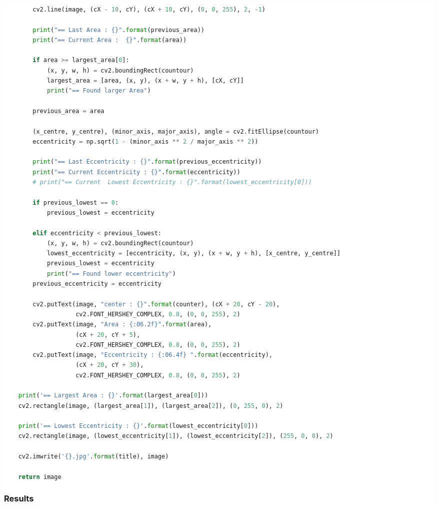 ```python 
        cv2.line(image, (cX - 10, cY), (cX + 10, cY), (0, 0, 255), 2, -1)

        print("== Last Area : {}".format(previous_area))
        print("== Current Area :  {}".format(area))

        if area >= largest_area[0]:
            (x, y, w, h) = cv2.boundingRect(countour)
            largest_area = [area, (x, y), (x + w, y + h), [cX, cY]]
            print("== Found larger Area")

        previous_area = area

        (x_centre, y_centre), (minor_axis, major_axis), angle = cv2.fitEllipse(countour)
        eccentricity = np.sqrt(1 - (minor_axis ** 2 / major_axis ** 2))

        print("== Last Eccentricity : {}".format(previous_eccentricity))
        print("== Current Eccentricity : {}".format(eccentricity))
        # print("== Current  Lowest Eccentricity : {}".format(lowest_eccentricity[0]))

        if previous_lowest == 0:
            previous_lowest = eccentricity

        elif eccentricity < previous_lowest:
            (x, y, w, h) = cv2.boundingRect(countour)
            lowest_eccentricity = [eccentricity, (x, y), (x + w, y + h), [x_centre, y_centre]]
            previous_lowest = eccentricity
            print("== Found lower eccentricity")
        previous_eccentricity = eccentricity

        cv2.putText(image, "center : {}".format(counter), (cX + 20, cY - 20),
                    cv2.FONT_HERSHEY_COMPLEX, 0.8, (0, 0, 255), 2)
        cv2.putText(image, "Area : {:06.2f}".format(area),
                    (cX + 20, cY + 5),
                    cv2.FONT_HERSHEY_COMPLEX, 0.8, (0, 0, 255), 2)
        cv2.putText(image, "Eccentricity : {:06.4f} ".format(eccentricity),
                    (cX + 20, cY + 30),
                    cv2.FONT_HERSHEY_COMPLEX, 0.8, (0, 0, 255), 2)

    print('== Largest Area : {}'.format(largest_area[0]))
    cv2.rectangle(image, (largest_area[1]), (largest_area[2]), (0, 255, 0), 2)

    print('== Lowest Eccentricity : {}'.format(lowest_eccentricity[0]))
    cv2.rectangle(image, (lowest_eccentricity[1]), (lowest_eccentricity[2]), (255, 0, 0), 2)

    cv2.imwrite('{}.jpg'.format(title), image)

    return image

```

### Results